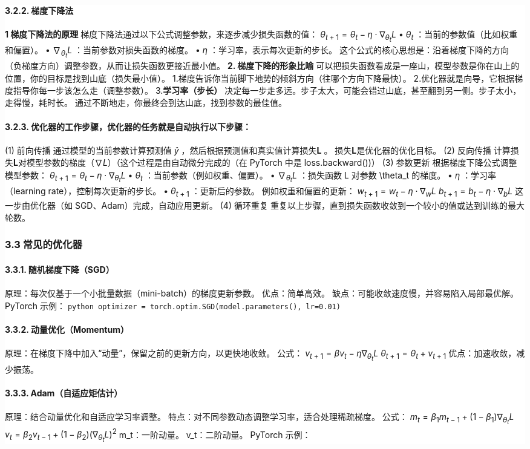 #### 3.2.2. 梯度下降法

**1 梯度下降法的原理**
梯度下降法通过以下公式调整参数，来逐步减少损失函数的值：
$\theta_{t+1} = \theta_t - \eta \cdot \nabla_{\theta_t} L$
• $\theta_t$ ：当前的参数值（比如权重和偏置）。
• $\nabla_{\theta_t} L$ ：当前参数对损失函数的梯度。
• $\eta$ ：学习率，表示每次更新的步长。
这个公式的核心思想是：沿着梯度下降的方向（负梯度方向）调整参数，从而让损失函数更接近最小值。
**2. 梯度下降的形象比喻**
可以把损失函数看成是一座山，模型参数是你在山上的位置，你的目标是找到山底（损失最小值）。
1.梯度告诉你当前脚下地势的倾斜方向（往哪个方向下降最快）。
2.优化器就是向导，它根据梯度指导你每一步该怎么走（调整参数）。
3.**学习率（步长）** 决定每一步走多远。步子太大，可能会错过山底，甚至翻到另一侧。步子太小，走得慢，耗时长。
通过不断地走，你最终会到达山底，找到参数的最佳值。

#### 3.2.3. 优化器的工作步骤，优化器的任务就是自动执行以下步骤：

(1) 前向传播
通过模型的当前参数计算预测值  $\hat{y}$ ，然后根据预测值和真实值计算损失**L** 。
损失**L**是优化器的优化目标。
(2) 反向传播
计算损失**L**对模型参数的梯度$（ \nabla L ）$（这个过程是由自动微分完成的（在 PyTorch 中是 loss.backward())）
(3) 参数更新
根据梯度下降公式调整模型参数：
$\theta_{t+1} = \theta_t - \eta \cdot \nabla_{\theta_t} L$
• $\theta_t$ ：当前参数（例如权重、偏置）。
• $\nabla_{\theta_t} L$ ：损失函数  L  对参数  \theta_t  的梯度。
• $\eta$ ：学习率（learning rate），控制每次更新的步长。
• $\theta_{t+1}$ ：更新后的参数。
例如权重和偏置的更新：
$w_{t+1} = w_t - \eta \cdot \nabla_w L$
$b_{t+1} = b_t - \eta \cdot \nabla_b L$
这一步由优化器（如 SGD、Adam）完成，自动应用更新。
(4) 循环重复
重复以上步骤，直到损失函数收敛到一个较小的值或达到训练的最大轮数。

### 3.3 常见的优化器

#### 3.3.1. 随机梯度下降（SGD）

原理：每次仅基于一个小批量数据（mini-batch）的梯度更新参数。
优点：简单高效。
缺点：可能收敛速度慢，并容易陷入局部最优解。
PyTorch 示例：
```python optimizer = torch.optim.SGD(model.parameters(), lr=0.01) ```

#### 3.3.2. 动量优化（Momentum）

原理：在梯度下降中加入“动量”，保留之前的更新方向，以更快地收敛。
公式：
$v_{t+1} = \beta v_t - \eta \nabla_{\theta_t} L$
$\theta_{t+1} = \theta_t + v_{t+1}$
优点：加速收敛，减少振荡。

#### 3.3.3. Adam（自适应矩估计）

原理：结合动量优化和自适应学习率调整。
特点：对不同参数动态调整学习率，适合处理稀疏梯度。
公式：
$m_t = \beta_1 m_{t-1} + (1-\beta_1) \nabla_{\theta_t} L$
$v_t = \beta_2 v_{t-1} + (1-\beta_2) (\nabla_{\theta_t} L)^2$
m_t：一阶动量。
v_t：二阶动量。
PyTorch 示例：
```
